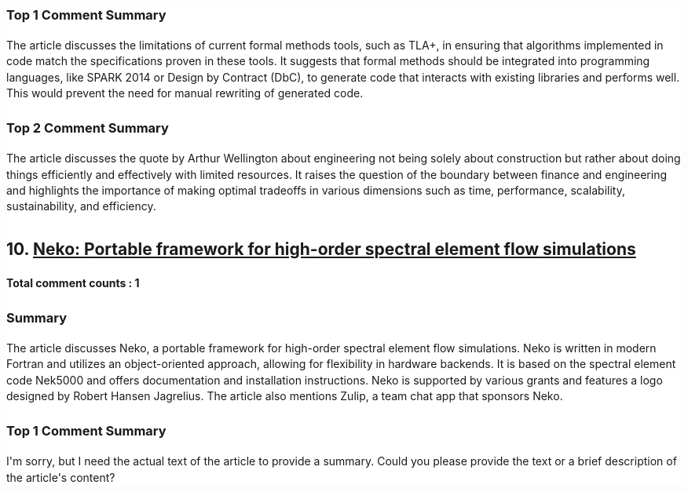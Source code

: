 ### Top 1 Comment Summary

 The article discusses the limitations of current formal methods tools, such as TLA+, in ensuring that algorithms implemented in code match the specifications proven in these tools. It suggests that formal methods should be integrated into programming languages, like SPARK 2014 or Design by Contract (DbC), to generate code that interacts with existing libraries and performs well. This would prevent the need for manual rewriting of generated code.

### Top 2 Comment Summary

 The article discusses the quote by Arthur Wellington about engineering not being solely about construction but rather about doing things efficiently and effectively with limited resources. It raises the question of the boundary between finance and engineering and highlights the importance of making optimal tradeoffs in various dimensions such as time, performance, scalability, sustainability, and efficiency.

## 10. [Neko: Portable framework for high-order spectral element flow simulations](https://news.ycombinator.com/item?id=40771839)

**Total comment counts : 1**

### Summary

 The article discusses Neko, a portable framework for high-order spectral element flow simulations. Neko is written in modern Fortran and utilizes an object-oriented approach, allowing for flexibility in hardware backends. It is based on the spectral element code Nek5000 and offers documentation and installation instructions. Neko is supported by various grants and features a logo designed by Robert Hansen Jagrelius. The article also mentions Zulip, a team chat app that sponsors Neko.

### Top 1 Comment Summary

 I'm sorry, but I need the actual text of the article to provide a summary. Could you please provide the text or a brief description of the article's content?

